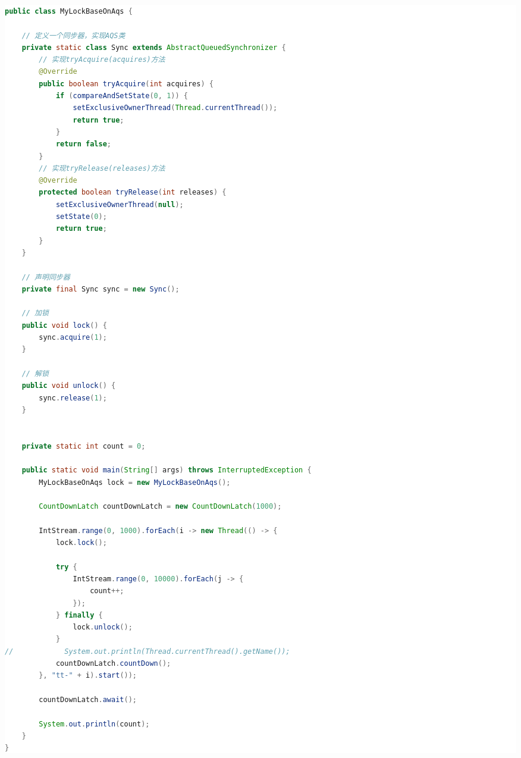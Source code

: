 ```java
public class MyLockBaseOnAqs {

    // 定义一个同步器，实现AQS类
    private static class Sync extends AbstractQueuedSynchronizer {
        // 实现tryAcquire(acquires)方法
        @Override
        public boolean tryAcquire(int acquires) {
            if (compareAndSetState(0, 1)) {
                setExclusiveOwnerThread(Thread.currentThread());
                return true;
            }
            return false;
        }
        // 实现tryRelease(releases)方法
        @Override
        protected boolean tryRelease(int releases) {
            setExclusiveOwnerThread(null);
            setState(0);
            return true;
        }
    }

    // 声明同步器
    private final Sync sync = new Sync();

    // 加锁
    public void lock() {
        sync.acquire(1);
    }

    // 解锁
    public void unlock() {
        sync.release(1);
    }


    private static int count = 0;

    public static void main(String[] args) throws InterruptedException {
        MyLockBaseOnAqs lock = new MyLockBaseOnAqs();

        CountDownLatch countDownLatch = new CountDownLatch(1000);

        IntStream.range(0, 1000).forEach(i -> new Thread(() -> {
            lock.lock();

            try {
                IntStream.range(0, 10000).forEach(j -> {
                    count++;
                });
            } finally {
                lock.unlock();
            }
//            System.out.println(Thread.currentThread().getName());
            countDownLatch.countDown();
        }, "tt-" + i).start());

        countDownLatch.await();

        System.out.println(count);
    }
}
```